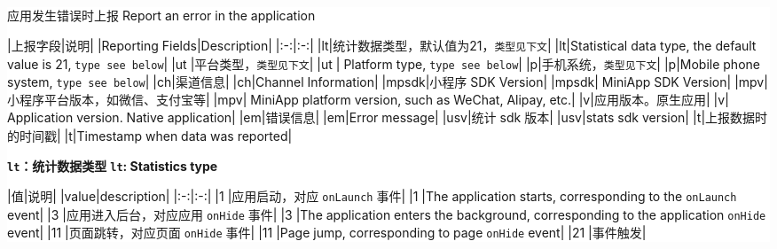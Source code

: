 应用发生错误时上报
Report an error in the application

|上报字段|说明|
|Reporting Fields|Description|
|:-:|:-:|
|lt|统计数据类型，默认值为21，`类型见下文`|
|lt|Statistical data type, the default value is 21, `type see below`|
|ut	|平台类型，`类型见下文`|
|ut | Platform type, `type see below`|
|p|手机系统，`类型见下文`|
|p|Mobile phone system, `type see below`|
|ch|渠道信息|
|ch|Channel Information|
|mpsdk|小程序 SDK Version|
|mpsdk| MiniApp SDK Version|
|mpv|小程序平台版本，如微信、支付宝等|
|mpv| MiniApp platform version, such as WeChat, Alipay, etc.|
|v|应用版本。原生应用|
|v| Application version. Native application|
|em|错误信息|
|em|Error message|
|usv|统计 sdk 版本|
|usv|stats sdk version|
|t|上报数据时的时间戳|
|t|Timestamp when data was reported|


**`lt`：统计数据类型**
**`lt`: Statistics type**

|值|说明|
|value|description|
|:-:|:-:|
|1  |应用启动，对应 `onLaunch` 事件|
|1 |The application starts, corresponding to the `onLaunch` event|
|3  |应用进入后台，对应应用 `onHide` 事件|
|3 |The application enters the background, corresponding to the application `onHide` event|
|11 |页面跳转，对应页面 `onHide` 事件|
|11 |Page jump, corresponding to page `onHide` event|
|21 |事件触发|